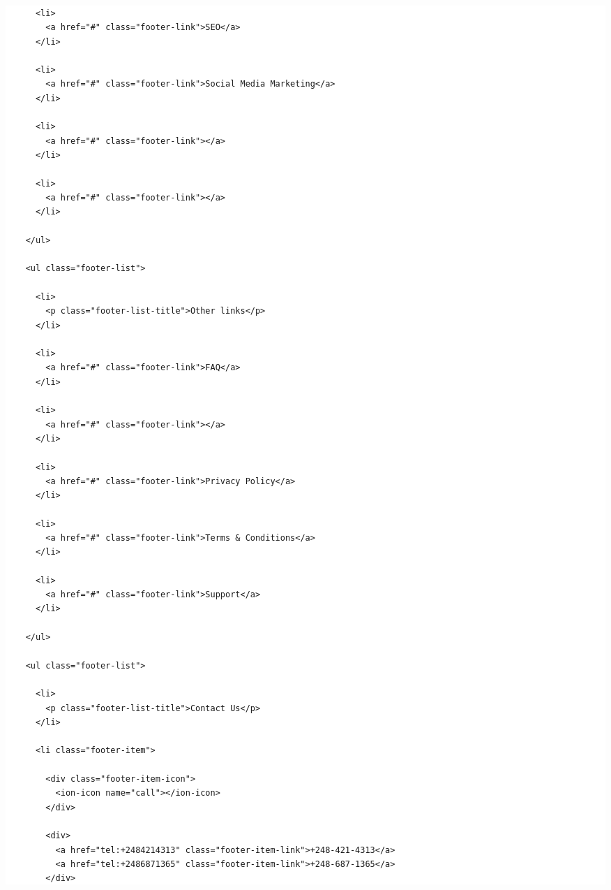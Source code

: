           <li>
            <a href="#" class="footer-link">SEO</a>
          </li>

          <li>
            <a href="#" class="footer-link">Social Media Marketing</a>
          </li>

          <li>
            <a href="#" class="footer-link"></a>
          </li>

          <li>
            <a href="#" class="footer-link"></a>
          </li>

        </ul>

        <ul class="footer-list">

          <li>
            <p class="footer-list-title">Other links</p>
          </li>

          <li>
            <a href="#" class="footer-link">FAQ</a>
          </li>

          <li>
            <a href="#" class="footer-link"></a>
          </li>

          <li>
            <a href="#" class="footer-link">Privacy Policy</a>
          </li>

          <li>
            <a href="#" class="footer-link">Terms & Conditions</a>
          </li>

          <li>
            <a href="#" class="footer-link">Support</a>
          </li>

        </ul>

        <ul class="footer-list">

          <li>
            <p class="footer-list-title">Contact Us</p>
          </li>

          <li class="footer-item">

            <div class="footer-item-icon">
              <ion-icon name="call"></ion-icon>
            </div>

            <div>
              <a href="tel:+2484214313" class="footer-item-link">+248-421-4313</a>
              <a href="tel:+2486871365" class="footer-item-link">+248-687-1365</a>
            </div>
